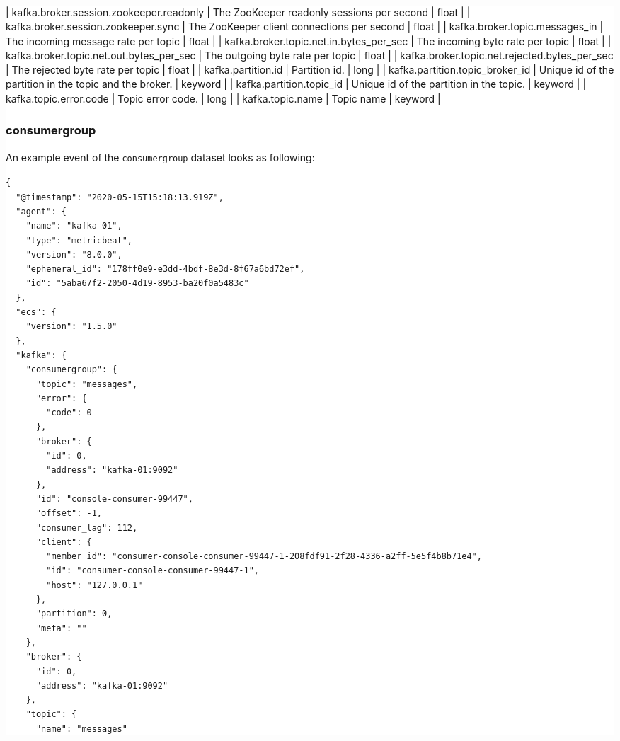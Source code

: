 | kafka.broker.session.zookeeper.readonly | The ZooKeeper readonly sessions per second | float |
| kafka.broker.session.zookeeper.sync | The ZooKeeper client connections per second | float |
| kafka.broker.topic.messages_in | The incoming message rate per topic | float |
| kafka.broker.topic.net.in.bytes_per_sec | The incoming byte rate per topic | float |
| kafka.broker.topic.net.out.bytes_per_sec | The outgoing byte rate per topic | float |
| kafka.broker.topic.net.rejected.bytes_per_sec | The rejected byte rate per topic | float |
| kafka.partition.id | Partition id. | long |
| kafka.partition.topic_broker_id | Unique id of the partition in the topic and the broker. | keyword |
| kafka.partition.topic_id | Unique id of the partition in the topic. | keyword |
| kafka.topic.error.code | Topic error code. | long |
| kafka.topic.name | Topic name | keyword |


### consumergroup

An example event of the `consumergroup` dataset looks as following:

```$json
{
  "@timestamp": "2020-05-15T15:18:13.919Z",
  "agent": {
    "name": "kafka-01",
    "type": "metricbeat",
    "version": "8.0.0",
    "ephemeral_id": "178ff0e9-e3dd-4bdf-8e3d-8f67a6bd72ef",
    "id": "5aba67f2-2050-4d19-8953-ba20f0a5483c"
  },
  "ecs": {
    "version": "1.5.0"
  },
  "kafka": {
    "consumergroup": {
      "topic": "messages",
      "error": {
        "code": 0
      },
      "broker": {
        "id": 0,
        "address": "kafka-01:9092"
      },
      "id": "console-consumer-99447",
      "offset": -1,
      "consumer_lag": 112,
      "client": {
        "member_id": "consumer-console-consumer-99447-1-208fdf91-2f28-4336-a2ff-5e5f4b8b71e4",
        "id": "consumer-console-consumer-99447-1",
        "host": "127.0.0.1"
      },
      "partition": 0,
      "meta": ""
    },
    "broker": {
      "id": 0,
      "address": "kafka-01:9092"
    },
    "topic": {
      "name": "messages"
```
